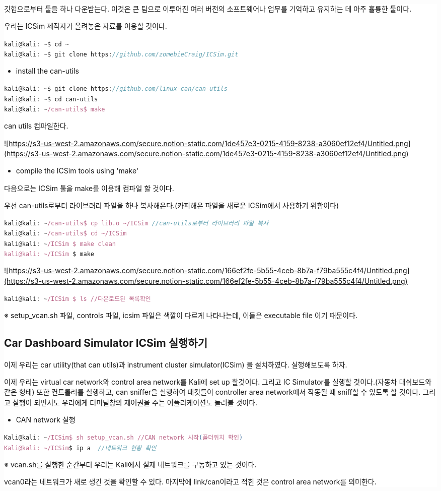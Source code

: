 깃헙으로부터 툴을 하나 다운받는다. 이것은 큰 팀으로 이루어진 여러 버전의 소프트웨어나 업무를 기억하고 유지하는 데 아주 휼륭한 툴이다. 

우리는 ICSim 제작자가 올려놓은 자료를 이용할 것이다.

```jsx
kali@kali: ~$ cd ~
kali@kali: ~$ git clone https://github.com/zomebieCraig/ICSim.git
```

- install the can-utils

```jsx
kali@kali: ~$ git clone https://github.com/linux-can/can-utils
kali@kali: ~$ cd can-utils
kali@kali: ~/can-utils$ make
```

can utils 컴파일한다.

![https://s3-us-west-2.amazonaws.com/secure.notion-static.com/1de457e3-0215-4159-8238-a3060ef12ef4/Untitled.png](https://s3-us-west-2.amazonaws.com/secure.notion-static.com/1de457e3-0215-4159-8238-a3060ef12ef4/Untitled.png)

- compile the ICSim tools using 'make'

다음으로는 ICSim 툴을 make를 이용해 컴파일 할 것이다.

우선 can-utils로부터 라이브러리 파일을 하나 복사해온다.(카피해온 파일을 새로운 ICSim에서 사용하기 위함이다)

```jsx
kali@kali: ~/can-utils$ cp lib.o ~/ICSim //can-utils로부터 라이브러리 파일 복사
kali@kali: ~/can-utils$ cd ~/ICSim 
kali@kali: ~/ICSim $ make clean
kali@kali: ~/ICSim $ make
```

![https://s3-us-west-2.amazonaws.com/secure.notion-static.com/166ef2fe-5b55-4ceb-8b7a-f79ba555c4f4/Untitled.png](https://s3-us-west-2.amazonaws.com/secure.notion-static.com/166ef2fe-5b55-4ceb-8b7a-f79ba555c4f4/Untitled.png)

```jsx
kali@kali: ~/ICSim $ ls //다운로드된 목록확인 
```

※ setup_vcan.sh 파일, controls 파일, icsim 파일은 색깔이 다르게 나타나는데, 이들은 executable file 이기 때문이다.

## Car Dashboard Simulator ICSim 실행하기

이제 우리는 car utility(that can utils)과  instrument cluster simulator(ICSim) 을 설치하였다. 실행해보도록 하자.

이제 우리는 virtual car network와 control area network를 Kali에 set up 할것이다. 그리고 IC Simulator를 실행할 것이다.(자동차 대쉬보드와 같은 형태) 또한 컨트롤러를 실행하고, can sniffer을 실행하여 패킷들이 controller area network에서 작동될 때 sniff할 수 있도록 할 것이다. 그리고 실행이 되면서도 우리에게 터미널창의 제어권을 주는 어플리케이션도 돌려볼 것이다.

- CAN network 실행

```jsx
Kali@kali: ~/ICSim$ sh setup_vcan.sh //CAN network 시작(폴더위치 확인)
Kali@kali: ~/ICSim$ ip a  //네트워크 현황 확인
```

※ vcan.sh를 실행한 순간부터 우리는 Kali에서 실제 네트워크를 구동하고 있는 것이다.

vcan0라는 네트워크가 새로 생긴 것을 확인할 수 있다.  마지막에 link/can이라고 적힌 것은 control area network를 의미한다.
